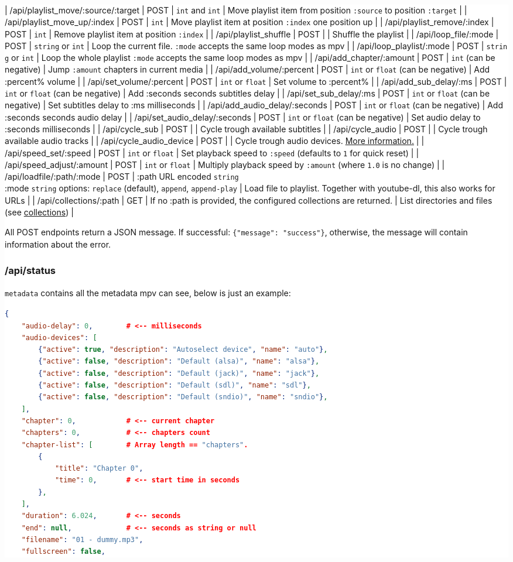 | /api/playlist_move/:source/:target | POST   | `int` and `int`                                                                                        | Move playlist item from position `:source` to position `:target`          |
| /api/playlist_move_up/:index       | POST   | `int`                                                                                                  | Move playlist item at position `:index` one position up                   |
| /api/playlist_remove/:index        | POST   | `int`                                                                                                  | Remove playlist item at position `:index`                                 |
| /api/playlist_shuffle              | POST   |                                                                                                        | Shuffle the playlist                                                      |
| /api/loop_file/:mode               | POST   | `string` or `int`                                                                                      | Loop the current file. `:mode` accepts the same loop modes as mpv         |
| /api/loop_playlist/:mode           | POST   | `string` or `int`                                                                                      | Loop the whole playlist `:mode` accepts the same loop modes as mpv        |
| /api/add_chapter/:amount           | POST   | `int` (can be negative)                                                                                | Jump `:amount` chapters in current media                                  |
| /api/add_volume/:percent           | POST   | `int` or `float` (can be negative)                                                                     | Add :percent% volume                                                      |
| /api/set_volume/:percent           | POST   | `int` or `float`                                                                                       | Set volume to :percent%                                                   |
| /api/add_sub_delay/:ms             | POST   | `int` or `float` (can be negative)                                                                     | Add :seconds seconds subtitles delay                                      |
| /api/set_sub_delay/:ms             | POST   | `int` or `float` (can be negative)                                                                     | Set subtitles delay to :ms milliseconds                                   |
| /api/add_audio_delay/:seconds      | POST   | `int` or `float` (can be negative)                                                                     | Add :seconds seconds audio delay                                          |
| /api/set_audio_delay/:seconds      | POST   | `int` or `float` (can be negative)                                                                     | Set audio delay to :seconds milliseconds                                  |
| /api/cycle_sub                     | POST   |                                                                                                        | Cycle trough available subtitles                                          |
| /api/cycle_audio                   | POST   |                                                                                                        | Cycle trough available audio tracks                                       |
| /api/cycle_audio_device            | POST   |                                                                                                        | Cycle trough audio devices. [More information.](#audio-devices-string)    |
| /api/speed_set/:speed              | POST   | `int` or `float`                                                                                       | Set playback speed to `:speed` (defaults to `1` for quick reset)          |
| /api/speed_adjust/:amount          | POST   | `int` or `float`                                                                                       | Multiply playback speed by `:amount` (where `1.0` is no change)           |
| /api/loadfile/:path/:mode          | POST   | :path URL encoded `string` <br />:mode `string`  options: `replace` (default), `append`, `append-play` | Load file to playlist. Together with youtube-dl, this also works for URLs |
| /api/collections/:path             | GET    | If no :path is provided, the configured collections are returned.                                      | List directories and files (see [collections](#collections))              |


All POST endpoints return a JSON message. If successful: `{"message": "success"}`, otherwise, the message will contain
information about the error.

### /api/status
`metadata` contains all the metadata mpv can see, below is just an example:

``` json
{
    "audio-delay": 0,        # <-- milliseconds
    "audio-devices": [
        {"active": true, "description": "Autoselect device", "name": "auto"},
        {"active": false, "description": "Default (alsa)", "name": "alsa"},
        {"active": false, "description": "Default (jack)", "name": "jack"},
        {"active": false, "description": "Default (sdl)", "name": "sdl"},
        {"active": false, "description": "Default (sndio)", "name": "sndio"},
    ],
    "chapter": 0,            # <-- current chapter
    "chapters": 0,           # <-- chapters count
    "chapter-list": [        # Array length == "chapters".
        {
            "title": "Chapter 0",
            "time": 0,       # <-- start time in seconds
        },
    ],
    "duration": 6.024,       # <-- seconds
    "end": null,             # <-- seconds as string or null
    "filename": "01 - dummy.mp3",
    "fullscreen": false,
```
